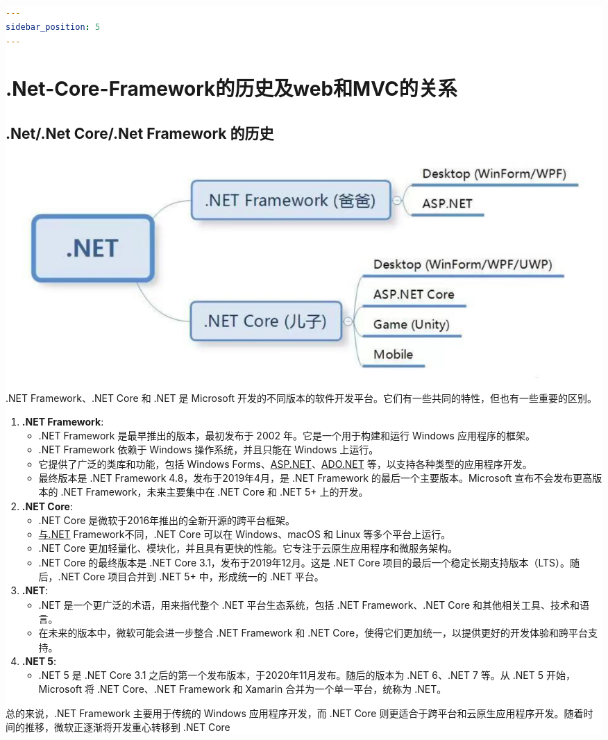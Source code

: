 ```yaml
---
sidebar_position: 5
---
```


# .Net-Core-Framework的历史及web和MVC的关系

## .Net/.Net Core/.Net Framework 的历史
![DotNet_Core_Framework的关系](./.net-core-Framework关系图.png)

.NET Framework、.NET Core 和 .NET 是 Microsoft 开发的不同版本的软件开发平台。它们有一些共同的特性，但也有一些重要的区别。

1. **.NET Framework**:
    - .NET Framework 是最早推出的版本，最初发布于 2002 年。它是一个用于构建和运行 Windows 应用程序的框架。
    - .NET Framework 依赖于 Windows 操作系统，并且只能在 Windows 上运行。
    - 它提供了广泛的类库和功能，包括 Windows Forms、[ASP.NET](http://asp.net/)、[ADO.NET](http://ado.net/) 等，以支持各种类型的应用程序开发。
    - 最终版本是 .NET Framework 4.8，发布于2019年4月，是 .NET Framework 的最后一个主要版本。Microsoft 宣布不会发布更高版本的 .NET Framework，未来主要集中在 .NET Core 和 .NET 5+ 上的开发。
2. **.NET Core**:
    - .NET Core 是微软于2016年推出的全新开源的跨平台框架。
    - [与.NET](http://xn--jhq.net/) Framework不同，.NET Core 可以在 Windows、macOS 和 Linux 等多个平台上运行。
    - .NET Core 更加轻量化、模块化，并且具有更快的性能。它专注于云原生应用程序和微服务架构。
    - .NET Core 的最终版本是 .NET Core 3.1，发布于2019年12月。这是 .NET Core 项目的最后一个稳定长期支持版本（LTS）。随后，.NET Core 项目合并到 .NET 5+ 中，形成统一的 .NET 平台。
3. **.NET**:
    - .NET 是一个更广泛的术语，用来指代整个 .NET 平台生态系统，包括 .NET Framework、.NET Core 和其他相关工具、技术和语言。
    - 在未来的版本中，微软可能会进一步整合 .NET Framework 和 .NET Core，使得它们更加统一，以提供更好的开发体验和跨平台支持。
4. **.NET 5**:
    - .NET 5 是 .NET Core 3.1 之后的第一个发布版本，于2020年11月发布。随后的版本为 .NET 6、.NET 7 等。从 .NET 5 开始，Microsoft 将 .NET Core、.NET Framework 和 Xamarin 合并为一个单一平台，统称为 .NET。

总的来说，.NET Framework 主要用于传统的 Windows 应用程序开发，而 .NET Core 则更适合于跨平台和云原生应用程序开发。随着时间的推移，微软正逐渐将开发重心转移到 .NET Core
